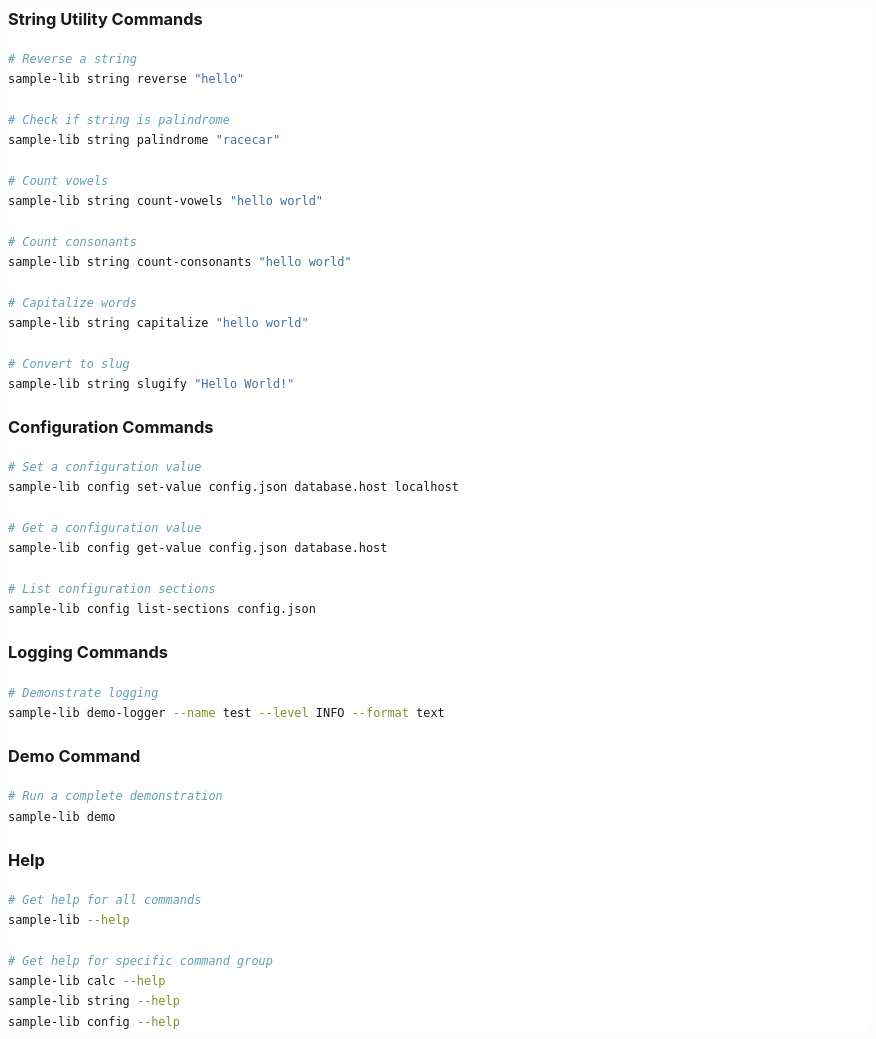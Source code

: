 ### String Utility Commands

```bash
# Reverse a string
sample-lib string reverse "hello"

# Check if string is palindrome
sample-lib string palindrome "racecar"

# Count vowels
sample-lib string count-vowels "hello world"

# Count consonants
sample-lib string count-consonants "hello world"

# Capitalize words
sample-lib string capitalize "hello world"

# Convert to slug
sample-lib string slugify "Hello World!"
```

### Configuration Commands

```bash
# Set a configuration value
sample-lib config set-value config.json database.host localhost

# Get a configuration value
sample-lib config get-value config.json database.host

# List configuration sections
sample-lib config list-sections config.json
```

### Logging Commands

```bash
# Demonstrate logging
sample-lib demo-logger --name test --level INFO --format text
```

### Demo Command

```bash
# Run a complete demonstration
sample-lib demo
```

### Help

```bash
# Get help for all commands
sample-lib --help

# Get help for specific command group
sample-lib calc --help
sample-lib string --help
sample-lib config --help
```
